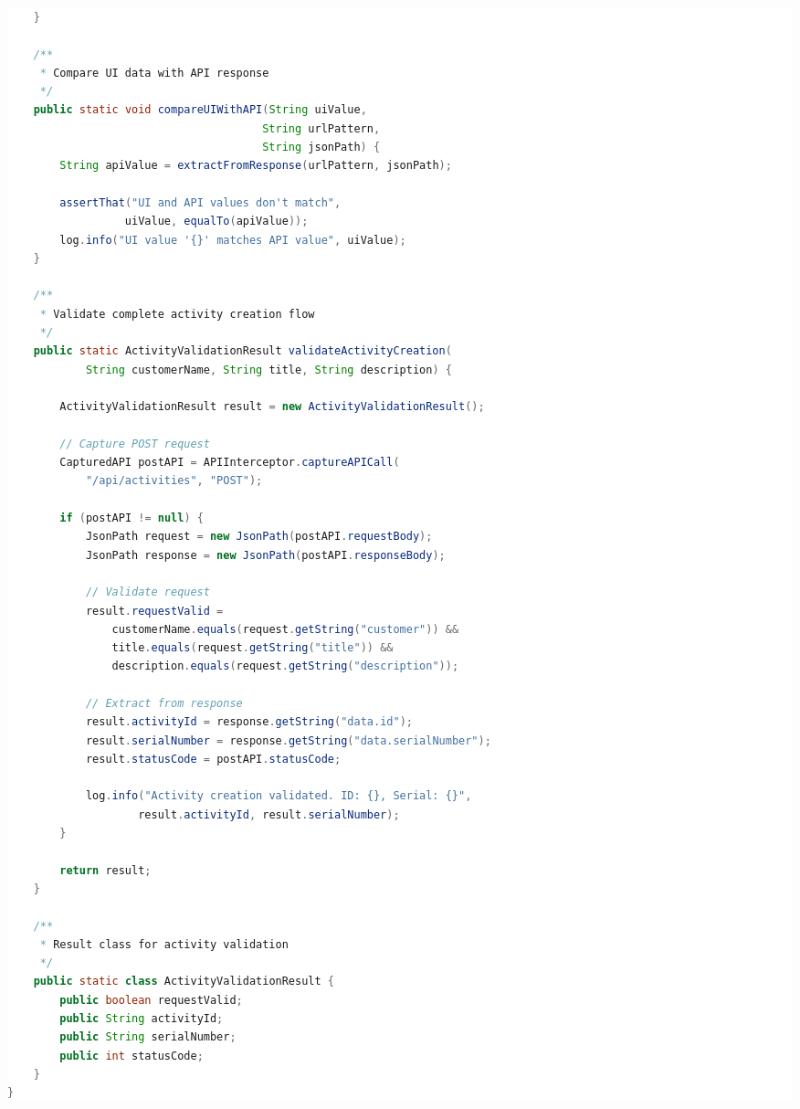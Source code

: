 ```java
    }

    /**
     * Compare UI data with API response
     */
    public static void compareUIWithAPI(String uiValue,
                                       String urlPattern,
                                       String jsonPath) {
        String apiValue = extractFromResponse(urlPattern, jsonPath);

        assertThat("UI and API values don't match",
                  uiValue, equalTo(apiValue));
        log.info("UI value '{}' matches API value", uiValue);
    }

    /**
     * Validate complete activity creation flow
     */
    public static ActivityValidationResult validateActivityCreation(
            String customerName, String title, String description) {

        ActivityValidationResult result = new ActivityValidationResult();

        // Capture POST request
        CapturedAPI postAPI = APIInterceptor.captureAPICall(
            "/api/activities", "POST");

        if (postAPI != null) {
            JsonPath request = new JsonPath(postAPI.requestBody);
            JsonPath response = new JsonPath(postAPI.responseBody);

            // Validate request
            result.requestValid =
                customerName.equals(request.getString("customer")) &&
                title.equals(request.getString("title")) &&
                description.equals(request.getString("description"));

            // Extract from response
            result.activityId = response.getString("data.id");
            result.serialNumber = response.getString("data.serialNumber");
            result.statusCode = postAPI.statusCode;

            log.info("Activity creation validated. ID: {}, Serial: {}",
                    result.activityId, result.serialNumber);
        }

        return result;
    }

    /**
     * Result class for activity validation
     */
    public static class ActivityValidationResult {
        public boolean requestValid;
        public String activityId;
        public String serialNumber;
        public int statusCode;
    }
}
```
